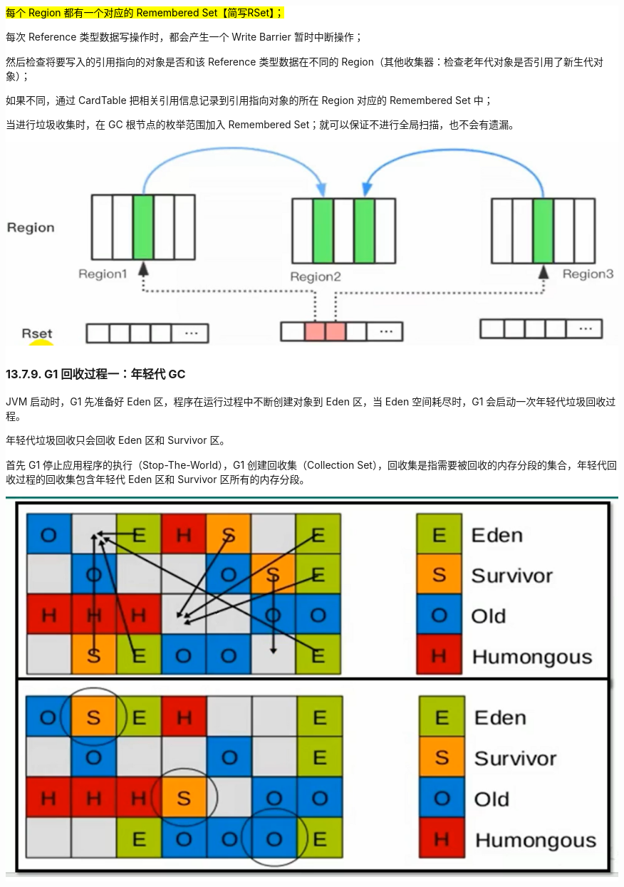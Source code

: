 <mark>每个 Region 都有一个对应的 Remembered Set【简写RSet】；</mark>

每次 Reference 类型数据写操作时，都会产生一个 Write Barrier 暂时中断操作；

然后检查将要写入的引用指向的对象是否和该 Reference 类型数据在不同的 Region（其他收集器：检查老年代对象是否引用了新生代对象）；

如果不同，通过 CardTable 把相关引用信息记录到引用指向对象的所在 Region 对应的 Remembered Set 中；

当进行垃圾收集时，在 GC 根节点的枚举范围加入 Remembered Set；就可以保证不进行全局扫描，也不会有遗漏。

![image-20200713224716715](images/13-垃圾回收器/c97de4bdada1da5a9fdd344692ed0957.png)

### 13.7.9. G1 回收过程一：年轻代 GC

JVM 启动时，G1 先准备好 Eden 区，程序在运行过程中不断创建对象到 Eden 区，当 Eden 空间耗尽时，G1 会启动一次年轻代垃圾回收过程。

年轻代垃圾回收只会回收 Eden 区和 Survivor 区。

首先 G1 停止应用程序的执行（Stop-The-World），G1 创建回收集（Collection Set），回收集是指需要被回收的内存分段的集合，年轻代回收过程的回收集包含年轻代 Eden 区和 Survivor 区所有的内存分段。

![image-20200713225100632](images/13-垃圾回收器/f29fa4dfe3abf4a77be06fdf3378aecf.png)
